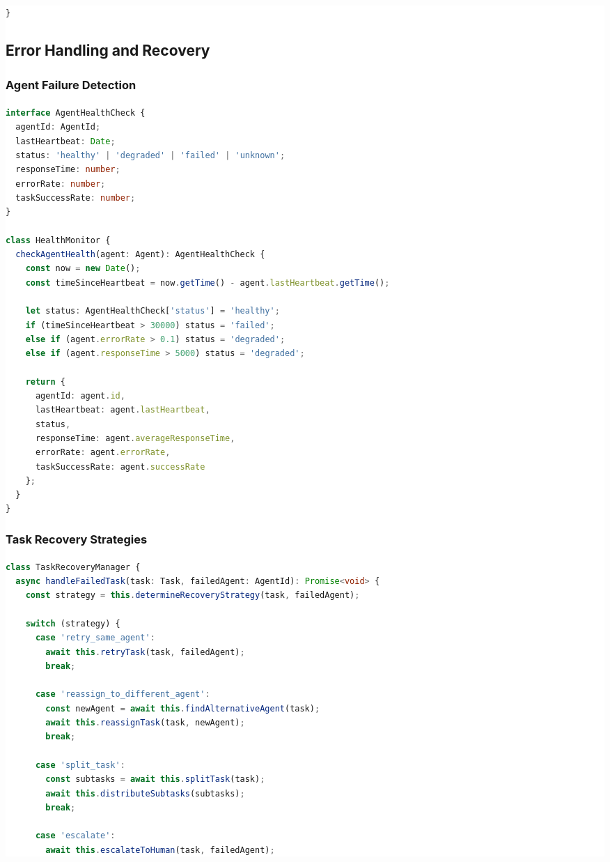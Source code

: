 ```typescript
}
```

## Error Handling and Recovery

### Agent Failure Detection

```typescript
interface AgentHealthCheck {
  agentId: AgentId;
  lastHeartbeat: Date;
  status: 'healthy' | 'degraded' | 'failed' | 'unknown';
  responseTime: number;
  errorRate: number;
  taskSuccessRate: number;
}

class HealthMonitor {
  checkAgentHealth(agent: Agent): AgentHealthCheck {
    const now = new Date();
    const timeSinceHeartbeat = now.getTime() - agent.lastHeartbeat.getTime();
    
    let status: AgentHealthCheck['status'] = 'healthy';
    if (timeSinceHeartbeat > 30000) status = 'failed';
    else if (agent.errorRate > 0.1) status = 'degraded';
    else if (agent.responseTime > 5000) status = 'degraded';
    
    return {
      agentId: agent.id,
      lastHeartbeat: agent.lastHeartbeat,
      status,
      responseTime: agent.averageResponseTime,
      errorRate: agent.errorRate,
      taskSuccessRate: agent.successRate
    };
  }
}
```

### Task Recovery Strategies

```typescript
class TaskRecoveryManager {
  async handleFailedTask(task: Task, failedAgent: AgentId): Promise<void> {
    const strategy = this.determineRecoveryStrategy(task, failedAgent);
    
    switch (strategy) {
      case 'retry_same_agent':
        await this.retryTask(task, failedAgent);
        break;
        
      case 'reassign_to_different_agent':
        const newAgent = await this.findAlternativeAgent(task);
        await this.reassignTask(task, newAgent);
        break;
        
      case 'split_task':
        const subtasks = await this.splitTask(task);
        await this.distributeSubtasks(subtasks);
        break;
        
      case 'escalate':
        await this.escalateToHuman(task, failedAgent);
```